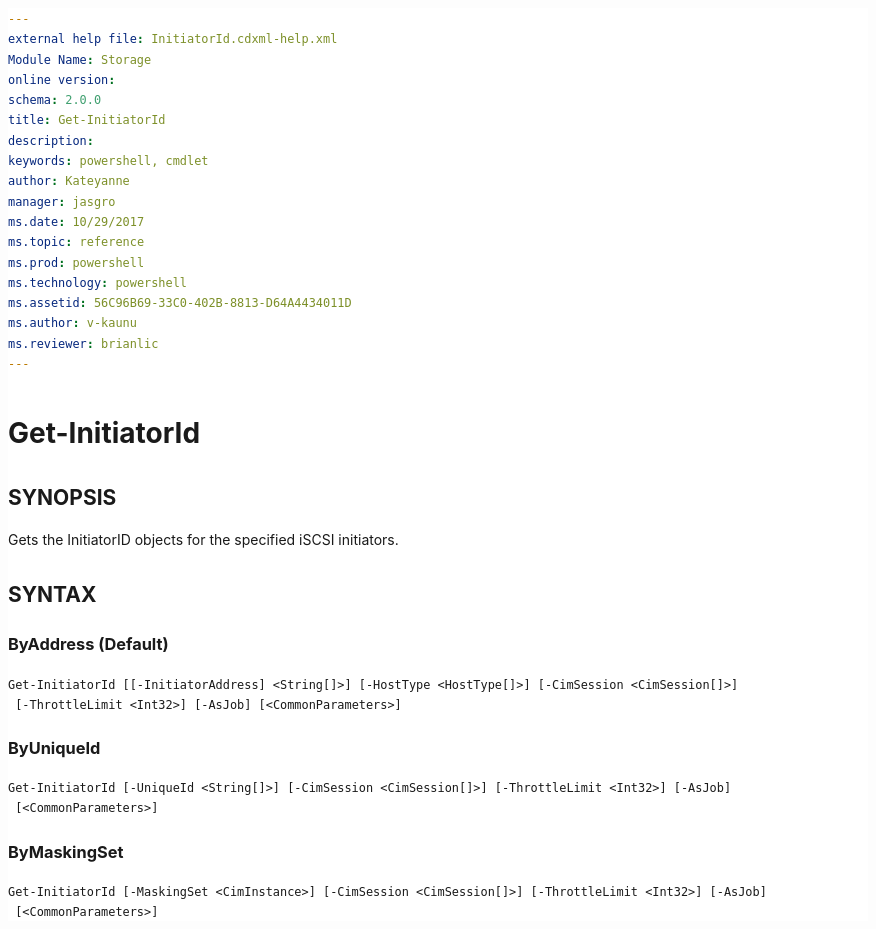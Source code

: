 ```yaml
---
external help file: InitiatorId.cdxml-help.xml
Module Name: Storage
online version: 
schema: 2.0.0
title: Get-InitiatorId
description: 
keywords: powershell, cmdlet
author: Kateyanne
manager: jasgro
ms.date: 10/29/2017
ms.topic: reference
ms.prod: powershell
ms.technology: powershell
ms.assetid: 56C96B69-33C0-402B-8813-D64A4434011D
ms.author: v-kaunu
ms.reviewer: brianlic
---
```


# Get-InitiatorId

## SYNOPSIS
Gets the InitiatorID objects for the specified iSCSI initiators.

## SYNTAX

### ByAddress (Default)
```
Get-InitiatorId [[-InitiatorAddress] <String[]>] [-HostType <HostType[]>] [-CimSession <CimSession[]>]
 [-ThrottleLimit <Int32>] [-AsJob] [<CommonParameters>]
```

### ByUniqueId
```
Get-InitiatorId [-UniqueId <String[]>] [-CimSession <CimSession[]>] [-ThrottleLimit <Int32>] [-AsJob]
 [<CommonParameters>]
```

### ByMaskingSet
```
Get-InitiatorId [-MaskingSet <CimInstance>] [-CimSession <CimSession[]>] [-ThrottleLimit <Int32>] [-AsJob]
 [<CommonParameters>]
```
